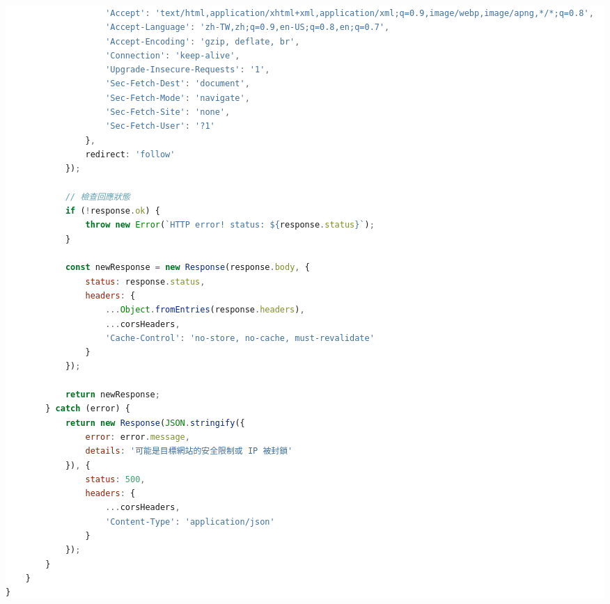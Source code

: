 ```js
                    'Accept': 'text/html,application/xhtml+xml,application/xml;q=0.9,image/webp,image/apng,*/*;q=0.8',
                    'Accept-Language': 'zh-TW,zh;q=0.9,en-US;q=0.8,en;q=0.7',
                    'Accept-Encoding': 'gzip, deflate, br',
                    'Connection': 'keep-alive',
                    'Upgrade-Insecure-Requests': '1',
                    'Sec-Fetch-Dest': 'document',
                    'Sec-Fetch-Mode': 'navigate',
                    'Sec-Fetch-Site': 'none',
                    'Sec-Fetch-User': '?1'
                },
                redirect: 'follow'
            });

            // 檢查回應狀態
            if (!response.ok) {
                throw new Error(`HTTP error! status: ${response.status}`);
            }

            const newResponse = new Response(response.body, {
                status: response.status,
                headers: {
                    ...Object.fromEntries(response.headers),
                    ...corsHeaders,
                    'Cache-Control': 'no-store, no-cache, must-revalidate'
                }
            });

            return newResponse;
        } catch (error) {
            return new Response(JSON.stringify({ 
                error: error.message,
                details: '可能是目標網站的安全限制或 IP 被封鎖'
            }), {
                status: 500,
                headers: {
                    ...corsHeaders,
                    'Content-Type': 'application/json'
                }
            });
        }
    }
}

```